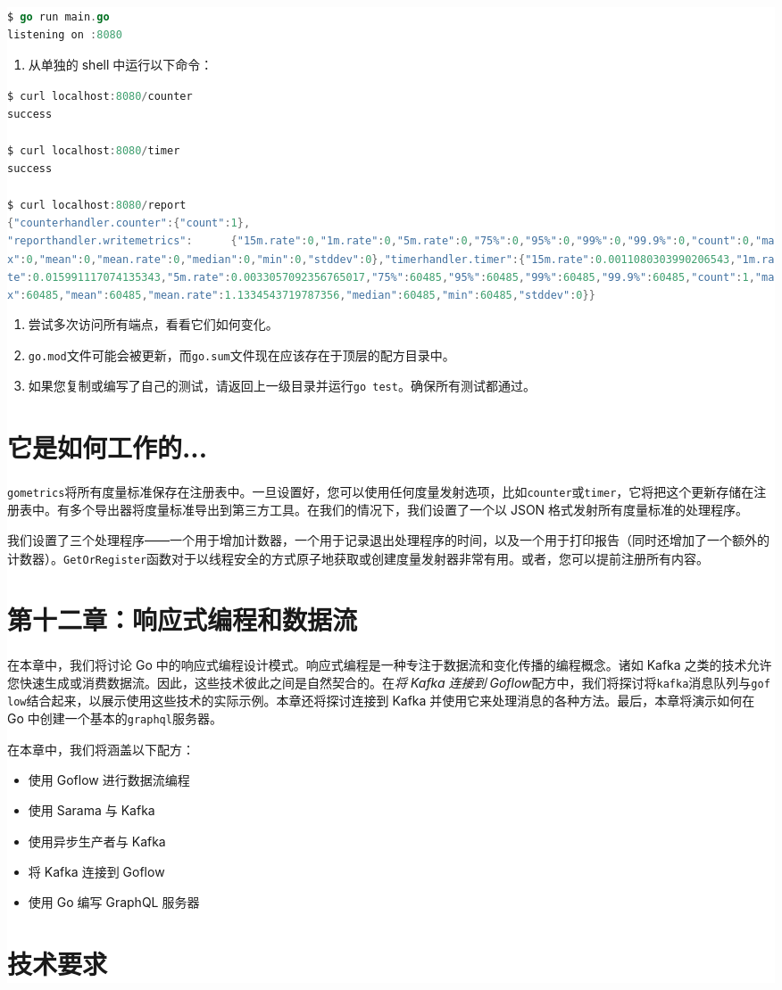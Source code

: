 ```go
$ go run main.go
listening on :8080
```

1.  从单独的 shell 中运行以下命令：

```go
$ curl localhost:8080/counter 
success

$ curl localhost:8080/timer 
success

$ curl localhost:8080/report 
{"counterhandler.counter":{"count":1},
"reporthandler.writemetrics":      {"15m.rate":0,"1m.rate":0,"5m.rate":0,"75%":0,"95%":0,"99%":0,"99.9%":0,"count":0,"max":0,"mean":0,"mean.rate":0,"median":0,"min":0,"stddev":0},"timerhandler.timer":{"15m.rate":0.0011080303990206543,"1m.rate":0.015991117074135343,"5m.rate":0.0033057092356765017,"75%":60485,"95%":60485,"99%":60485,"99.9%":60485,"count":1,"max":60485,"mean":60485,"mean.rate":1.1334543719787356,"median":60485,"min":60485,"stddev":0}}
```

1.  尝试多次访问所有端点，看看它们如何变化。

1.  `go.mod`文件可能会被更新，而`go.sum`文件现在应该存在于顶层的配方目录中。

1.  如果您复制或编写了自己的测试，请返回上一级目录并运行`go test`。确保所有测试都通过。

# 它是如何工作的...

`gometrics`将所有度量标准保存在注册表中。一旦设置好，您可以使用任何度量发射选项，比如`counter`或`timer`，它将把这个更新存储在注册表中。有多个导出器将度量标准导出到第三方工具。在我们的情况下，我们设置了一个以 JSON 格式发射所有度量标准的处理程序。

我们设置了三个处理程序——一个用于增加计数器，一个用于记录退出处理程序的时间，以及一个用于打印报告（同时还增加了一个额外的计数器）。`GetOrRegister`函数对于以线程安全的方式原子地获取或创建度量发射器非常有用。或者，您可以提前注册所有内容。


# 第十二章：响应式编程和数据流

在本章中，我们将讨论 Go 中的响应式编程设计模式。响应式编程是一种专注于数据流和变化传播的编程概念。诸如 Kafka 之类的技术允许您快速生成或消费数据流。因此，这些技术彼此之间是自然契合的。在*将 Kafka 连接到 Goflow*配方中，我们将探讨将`kafka`消息队列与`goflow`结合起来，以展示使用这些技术的实际示例。本章还将探讨连接到 Kafka 并使用它来处理消息的各种方法。最后，本章将演示如何在 Go 中创建一个基本的`graphql`服务器。

在本章中，我们将涵盖以下配方：

+   使用 Goflow 进行数据流编程

+   使用 Sarama 与 Kafka

+   使用异步生产者与 Kafka

+   将 Kafka 连接到 Goflow

+   使用 Go 编写 GraphQL 服务器

# 技术要求
